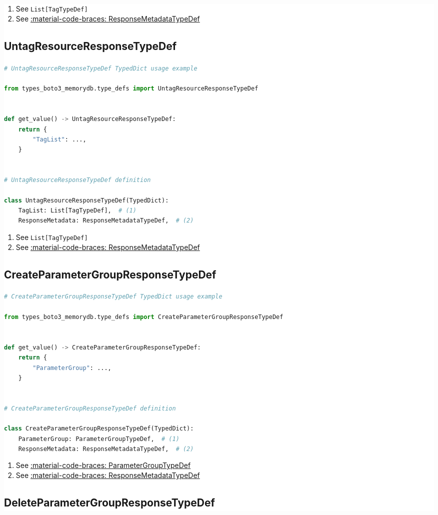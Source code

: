 1. See `List[TagTypeDef]`
2. See [:material-code-braces: ResponseMetadataTypeDef](./type_defs.md#responsemetadatatypedef)

## UntagResourceResponseTypeDef

```python
# UntagResourceResponseTypeDef TypedDict usage example

from types_boto3_memorydb.type_defs import UntagResourceResponseTypeDef


def get_value() -> UntagResourceResponseTypeDef:
    return {
        "TagList": ...,
    }


# UntagResourceResponseTypeDef definition

class UntagResourceResponseTypeDef(TypedDict):
    TagList: List[TagTypeDef],  # (1)
    ResponseMetadata: ResponseMetadataTypeDef,  # (2)
```

1. See `List[TagTypeDef]`
2. See [:material-code-braces: ResponseMetadataTypeDef](./type_defs.md#responsemetadatatypedef)

## CreateParameterGroupResponseTypeDef

```python
# CreateParameterGroupResponseTypeDef TypedDict usage example

from types_boto3_memorydb.type_defs import CreateParameterGroupResponseTypeDef


def get_value() -> CreateParameterGroupResponseTypeDef:
    return {
        "ParameterGroup": ...,
    }


# CreateParameterGroupResponseTypeDef definition

class CreateParameterGroupResponseTypeDef(TypedDict):
    ParameterGroup: ParameterGroupTypeDef,  # (1)
    ResponseMetadata: ResponseMetadataTypeDef,  # (2)
```

1. See [:material-code-braces: ParameterGroupTypeDef](./type_defs.md#parametergrouptypedef)
2. See [:material-code-braces: ResponseMetadataTypeDef](./type_defs.md#responsemetadatatypedef)

## DeleteParameterGroupResponseTypeDef
